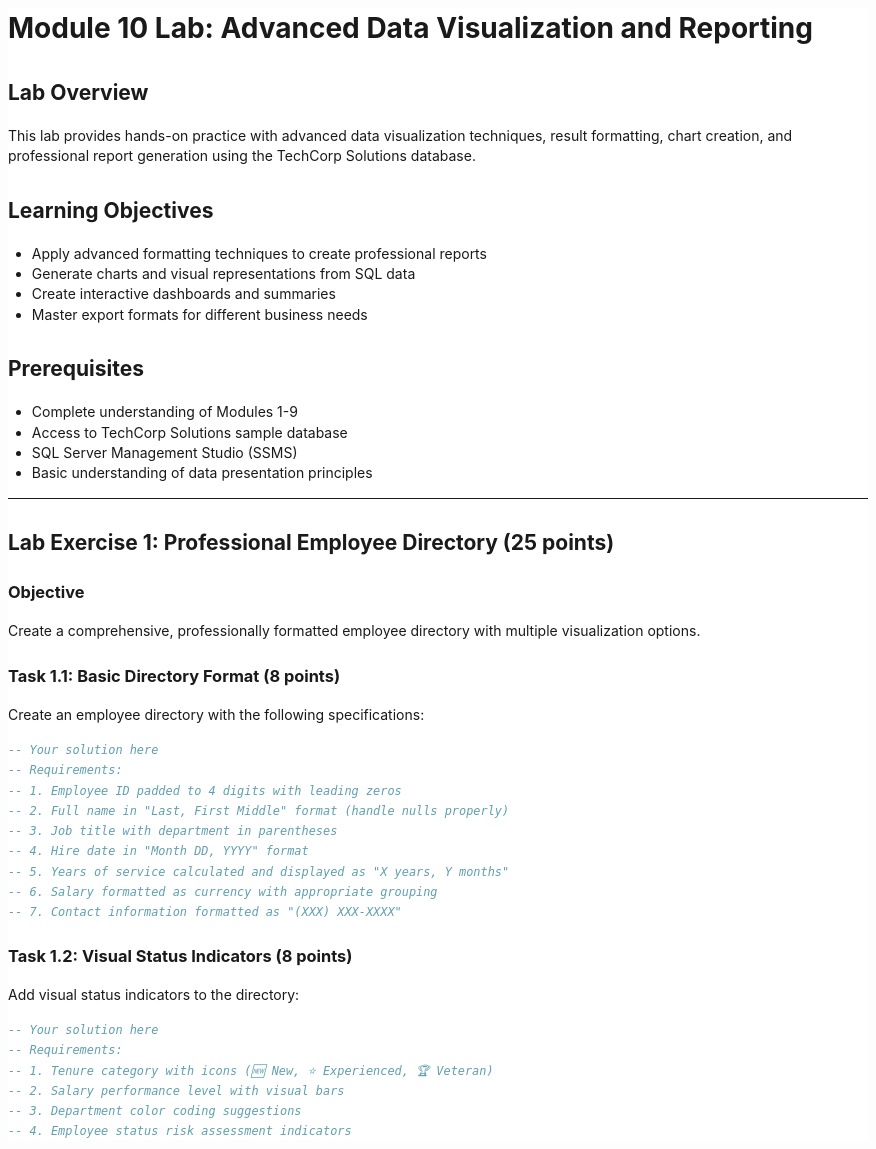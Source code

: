 # Module 10 Lab: Advanced Data Visualization and Reporting

## Lab Overview

This lab provides hands-on practice with advanced data visualization techniques, result formatting, chart creation, and professional report generation using the TechCorp Solutions database.

## Learning Objectives

- Apply advanced formatting techniques to create professional reports
- Generate charts and visual representations from SQL data
- Create interactive dashboards and summaries
- Master export formats for different business needs

## Prerequisites

- Complete understanding of Modules 1-9
- Access to TechCorp Solutions sample database
- SQL Server Management Studio (SSMS)
- Basic understanding of data presentation principles

---

## Lab Exercise 1: Professional Employee Directory (25 points)

### Objective
Create a comprehensive, professionally formatted employee directory with multiple visualization options.

### Task 1.1: Basic Directory Format (8 points)
Create an employee directory with the following specifications:

```sql
-- Your solution here
-- Requirements:
-- 1. Employee ID padded to 4 digits with leading zeros
-- 2. Full name in "Last, First Middle" format (handle nulls properly)
-- 3. Job title with department in parentheses
-- 4. Hire date in "Month DD, YYYY" format
-- 5. Years of service calculated and displayed as "X years, Y months"
-- 6. Salary formatted as currency with appropriate grouping
-- 7. Contact information formatted as "(XXX) XXX-XXXX"
```

### Task 1.2: Visual Status Indicators (8 points)
Add visual status indicators to the directory:

```sql
-- Your solution here
-- Requirements:
-- 1. Tenure category with icons (🆕 New, ⭐ Experienced, 🏆 Veteran)
-- 2. Salary performance level with visual bars
-- 3. Department color coding suggestions
-- 4. Employee status risk assessment indicators
```
